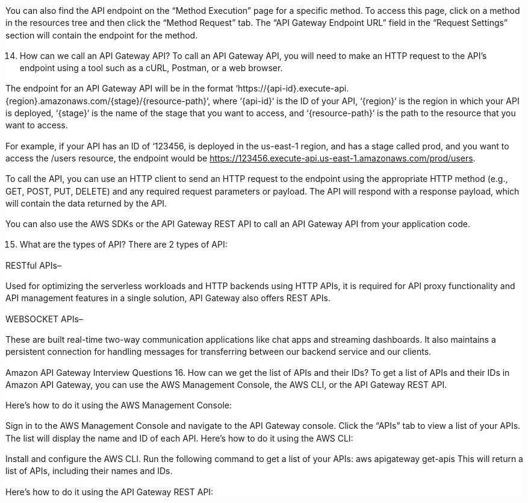 You can also find the API endpoint on the “Method Execution” page for a specific method. To access this page, click on a method in the resources tree and then click the “Method Request” tab. The “API Gateway Endpoint URL” field in the “Request Settings” section will contain the endpoint for the method.

14. How can we call an API Gateway API?
To call an API Gateway API, you will need to make an HTTP request to the API’s endpoint using a tool such as a cURL, Postman, or a web browser.

The endpoint for an API Gateway API will be in the format ‘https://{api-id}.execute-api.{region}.amazonaws.com/{stage}/{resource-path}‘, where ‘{api-id}‘ is the ID of your API, ‘{region}‘ is the region in which your API is deployed, ‘{stage}‘ is the name of the stage that you want to access, and ‘{resource-path}‘ is the path to the resource that you want to access.

For example, if your API has an ID of ‘123456, is deployed in the us-east-1 region, and has a stage called prod, and you want to access the /users resource, the endpoint would be https://123456.execute-api.us-east-1.amazonaws.com/prod/users.

To call the API, you can use an HTTP client to send an HTTP request to the endpoint using the appropriate HTTP method (e.g., GET, POST, PUT, DELETE) and any required request parameters or payload. The API will respond with a response payload, which will contain the data returned by the API.

You can also use the AWS SDKs or the API Gateway REST API to call an API Gateway API from your application code.

15. What are the types of API?
There are 2 types of API:

RESTful APIs–

Used for optimizing the serverless workloads and HTTP backends using HTTP APIs, it is required for API proxy functionality and API management features in a single solution, API Gateway also offers REST APIs.

WEBSOCKET APIs–

These are built real-time two-way communication applications like chat apps and streaming dashboards. It also maintains a persistent connection for handling messages for transferring between our backend service and our clients.

Amazon API Gateway Interview Questions
16. How can we get the list of APIs and their IDs?
To get a list of APIs and their IDs in Amazon API Gateway, you can use the AWS Management Console, the AWS CLI, or the API Gateway REST API.

Here’s how to do it using the AWS Management Console:

Sign in to the AWS Management Console and navigate to the API Gateway console.
Click the “APIs” tab to view a list of your APIs.
The list will display the name and ID of each API.
Here’s how to do it using the AWS CLI:

Install and configure the AWS CLI.
Run the following command to get a list of your APIs:
aws apigateway get-apis
This will return a list of APIs, including their names and IDs.

Here’s how to do it using the API Gateway REST API:
